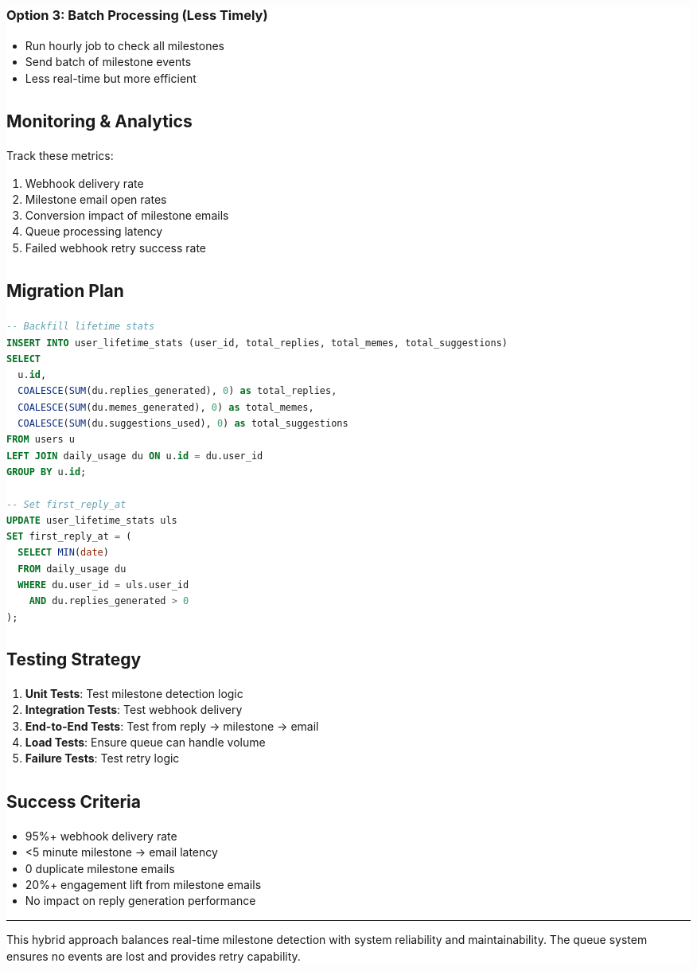 ### Option 3: Batch Processing (Less Timely)
- Run hourly job to check all milestones
- Send batch of milestone events
- Less real-time but more efficient

## Monitoring & Analytics

Track these metrics:
1. Webhook delivery rate
2. Milestone email open rates
3. Conversion impact of milestone emails
4. Queue processing latency
5. Failed webhook retry success rate

## Migration Plan

```sql
-- Backfill lifetime stats
INSERT INTO user_lifetime_stats (user_id, total_replies, total_memes, total_suggestions)
SELECT 
  u.id,
  COALESCE(SUM(du.replies_generated), 0) as total_replies,
  COALESCE(SUM(du.memes_generated), 0) as total_memes,
  COALESCE(SUM(du.suggestions_used), 0) as total_suggestions
FROM users u
LEFT JOIN daily_usage du ON u.id = du.user_id
GROUP BY u.id;

-- Set first_reply_at
UPDATE user_lifetime_stats uls
SET first_reply_at = (
  SELECT MIN(date) 
  FROM daily_usage du 
  WHERE du.user_id = uls.user_id 
    AND du.replies_generated > 0
);
```

## Testing Strategy

1. **Unit Tests**: Test milestone detection logic
2. **Integration Tests**: Test webhook delivery
3. **End-to-End Tests**: Test from reply → milestone → email
4. **Load Tests**: Ensure queue can handle volume
5. **Failure Tests**: Test retry logic

## Success Criteria

- 95%+ webhook delivery rate
- <5 minute milestone → email latency
- 0 duplicate milestone emails
- 20%+ engagement lift from milestone emails
- No impact on reply generation performance

---

This hybrid approach balances real-time milestone detection with system reliability and maintainability. The queue system ensures no events are lost and provides retry capability.